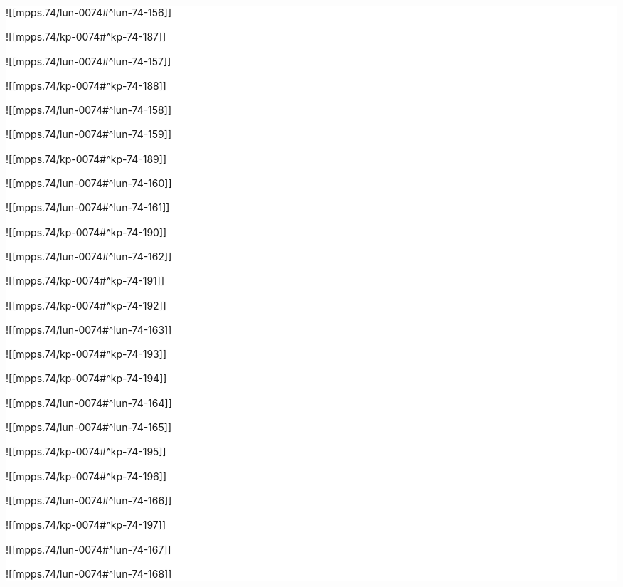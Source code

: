 ![[mpps.74/lun-0074#^lun-74-156]]

![[mpps.74/kp-0074#^kp-74-187]]

![[mpps.74/lun-0074#^lun-74-157]]

![[mpps.74/kp-0074#^kp-74-188]]

![[mpps.74/lun-0074#^lun-74-158]]

![[mpps.74/lun-0074#^lun-74-159]]

![[mpps.74/kp-0074#^kp-74-189]]

![[mpps.74/lun-0074#^lun-74-160]]

![[mpps.74/lun-0074#^lun-74-161]]

![[mpps.74/kp-0074#^kp-74-190]]

![[mpps.74/lun-0074#^lun-74-162]]

![[mpps.74/kp-0074#^kp-74-191]]

![[mpps.74/kp-0074#^kp-74-192]]

![[mpps.74/lun-0074#^lun-74-163]]

![[mpps.74/kp-0074#^kp-74-193]]

![[mpps.74/kp-0074#^kp-74-194]]

![[mpps.74/lun-0074#^lun-74-164]]

![[mpps.74/lun-0074#^lun-74-165]]

![[mpps.74/kp-0074#^kp-74-195]]

![[mpps.74/kp-0074#^kp-74-196]]

![[mpps.74/lun-0074#^lun-74-166]]

![[mpps.74/kp-0074#^kp-74-197]]

![[mpps.74/lun-0074#^lun-74-167]]

![[mpps.74/lun-0074#^lun-74-168]]
